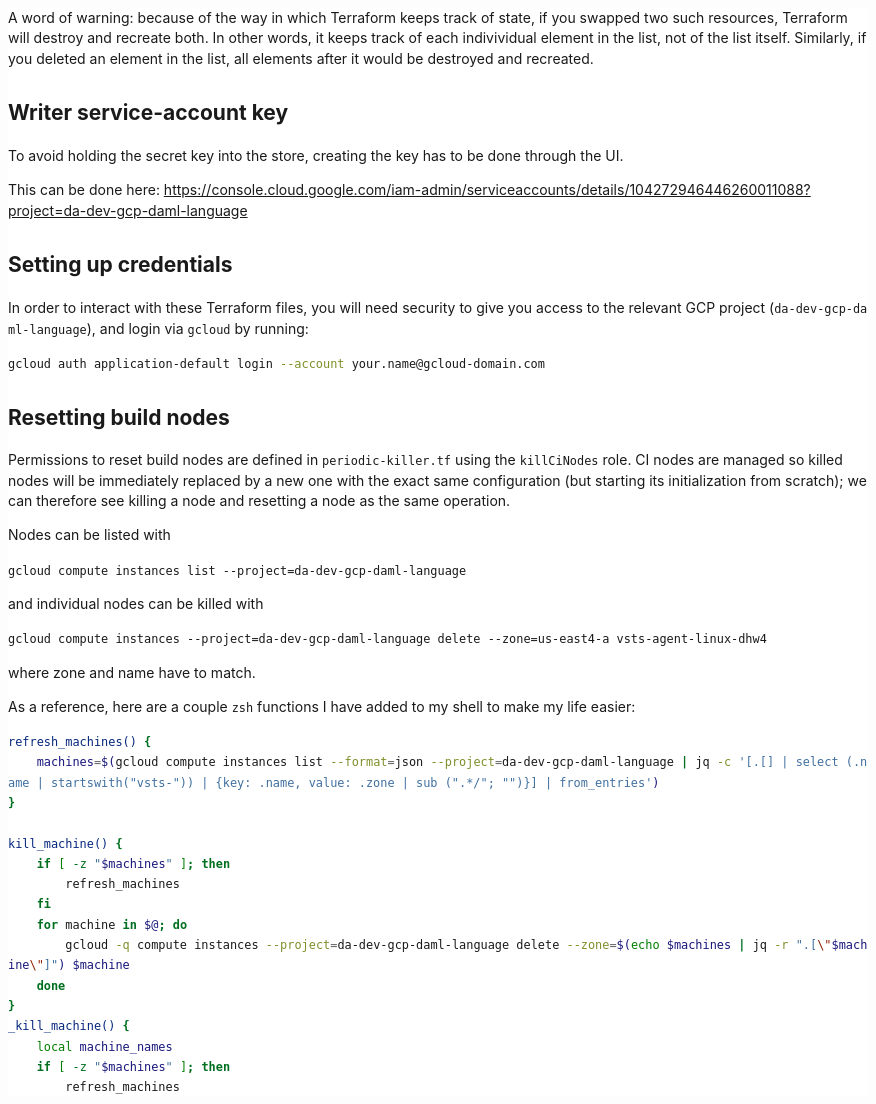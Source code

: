 A word of warning: because of the way in which Terraform keeps track of state,
if you swapped two such resources, Terraform will destroy and recreate both. In
other words, it keeps track of each indivividual element in the list, not of
the list itself. Similarly, if you deleted an element in the list, all elements
after it would be destroyed and recreated.

## Writer service-account key

To avoid holding the secret key into the store, creating the key has to be
done through the UI.

This can be done here: https://console.cloud.google.com/iam-admin/serviceaccounts/details/104272946446260011088?project=da-dev-gcp-daml-language

## Setting up credentials

In order to interact with these Terraform files, you will need security to give
you access to the relevant GCP project (`da-dev-gcp-daml-language`), and login
via `gcloud` by running:

```bash
gcloud auth application-default login --account your.name@gcloud-domain.com
```

## Resetting build nodes

Permissions to reset build nodes are defined in `periodic-killer.tf` using
the `killCiNodes` role. CI nodes are managed so killed nodes will be
immediately replaced by a new one with the exact same configuration (but
starting its initialization from scratch); we can therefore see killing a
node and resetting a node as the same operation.

Nodes can be listed with
```
gcloud compute instances list --project=da-dev-gcp-daml-language
```

and individual nodes can be killed with
```
gcloud compute instances --project=da-dev-gcp-daml-language delete --zone=us-east4-a vsts-agent-linux-dhw4
```

where zone and name have to match.

As a reference, here are a couple `zsh` functions I have added to my shell to
make my life easier:
```zsh
refresh_machines() {
    machines=$(gcloud compute instances list --format=json --project=da-dev-gcp-daml-language | jq -c '[.[] | select (.name | startswith("vsts-")) | {key: .name, value: .zone | sub (".*/"; "")}] | from_entries')
}

kill_machine() {
    if [ -z "$machines" ]; then
        refresh_machines
    fi
    for machine in $@; do
        gcloud -q compute instances --project=da-dev-gcp-daml-language delete --zone=$(echo $machines | jq -r ".[\"$machine\"]") $machine
    done
}
_kill_machine() {
    local machine_names
    if [ -z "$machines" ]; then
        refresh_machines
```